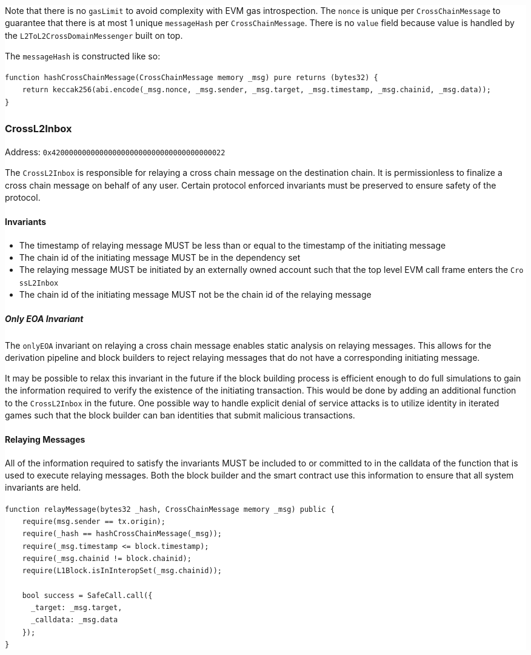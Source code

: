 Note that there is no `gasLimit` to avoid complexity with EVM gas introspection. The `nonce` is unique per `CrossChainMessage`
to guarantee that there is at most 1 unique `messageHash` per `CrossChainMessage`. There is no `value` field because value
is handled by the `L2ToL2CrossDomainMessenger` built on top.

The `messageHash` is constructed like so:

```solidity
function hashCrossChainMessage(CrossChainMessage memory _msg) pure returns (bytes32) {
    return keccak256(abi.encode(_msg.nonce, _msg.sender, _msg.target, _msg.timestamp, _msg.chainid, _msg.data));
}
```

### CrossL2Inbox

Address: `0x4200000000000000000000000000000000000022`

The `CrossL2Inbox` is responsible for relaying a cross chain message on the destination chain.
It is permissionless to finalize a cross chain message on behalf of any user. Certain protocol
enforced invariants must be preserved to ensure safety of the protocol.

#### Invariants

- The timestamp of relaying message MUST be less than or equal to the timestamp of the initiating message
- The chain id of the initiating message MUST be in the dependency set
- The relaying message MUST be initiated by an externally owned account such that the top level EVM call frame enters the `CrossL2Inbox`
- The chain id of the initiating message MUST not be the chain id of the relaying message

##### Only EOA Invariant

The `onlyEOA` invariant on relaying a cross chain message enables static analysis on relaying messages.
This allows for the derivation pipeline and block builders to reject relaying messages that do not
have a corresponding initiating message.

It may be possible to relax this invariant in the future if the block building process is efficient
enough to do full simulations to gain the information required to verify the existence of the
initiating transaction. This would be done by adding an additional function to the `CrossL2Inbox`
in the future. One possible way to handle explicit denial of service attacks is to utilize identity
in iterated games such that the block builder can ban identities that submit malicious transactions.

#### Relaying Messages

All of the information required to satisfy the invariants MUST be included to or committed to in the calldata
of the function that is used to execute relaying messages. Both the block builder and the smart contract use
this information to ensure that all system invariants are held.

```solidity
function relayMessage(bytes32 _hash, CrossChainMessage memory _msg) public {
    require(msg.sender == tx.origin);
    require(_hash == hashCrossChainMessage(_msg));
    require(_msg.timestamp <= block.timestamp);
    require(_msg.chainid != block.chainid);
    require(L1Block.isInInteropSet(_msg.chainid));

    bool success = SafeCall.call({
      _target: _msg.target,
      _calldata: _msg.data
    });
}
```
